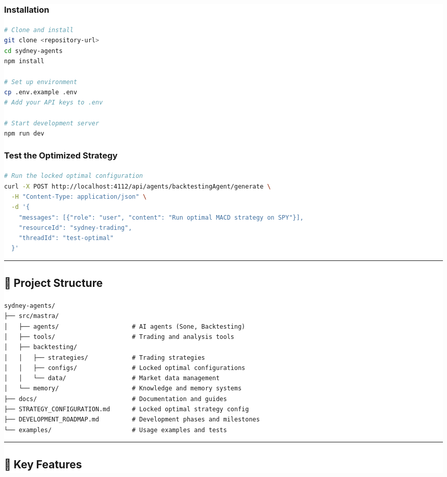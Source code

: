 ### **Installation**
```bash
# Clone and install
git clone <repository-url>
cd sydney-agents
npm install

# Set up environment
cp .env.example .env
# Add your API keys to .env

# Start development server
npm run dev
```

### **Test the Optimized Strategy**
```bash
# Run the locked optimal configuration
curl -X POST http://localhost:4112/api/agents/backtestingAgent/generate \
  -H "Content-Type: application/json" \
  -d '{
    "messages": [{"role": "user", "content": "Run optimal MACD strategy on SPY"}],
    "resourceId": "sydney-trading",
    "threadId": "test-optimal"
  }'
```

---

## 📁 **Project Structure**

```
sydney-agents/
├── src/mastra/
│   ├── agents/                    # AI agents (Sone, Backtesting)
│   ├── tools/                     # Trading and analysis tools
│   ├── backtesting/
│   │   ├── strategies/            # Trading strategies
│   │   ├── configs/               # Locked optimal configurations
│   │   └── data/                  # Market data management
│   └── memory/                    # Knowledge and memory systems
├── docs/                          # Documentation and guides
├── STRATEGY_CONFIGURATION.md      # Locked optimal strategy config
├── DEVELOPMENT_ROADMAP.md         # Development phases and milestones
└── examples/                      # Usage examples and tests
```

---

## 🎯 **Key Features**
